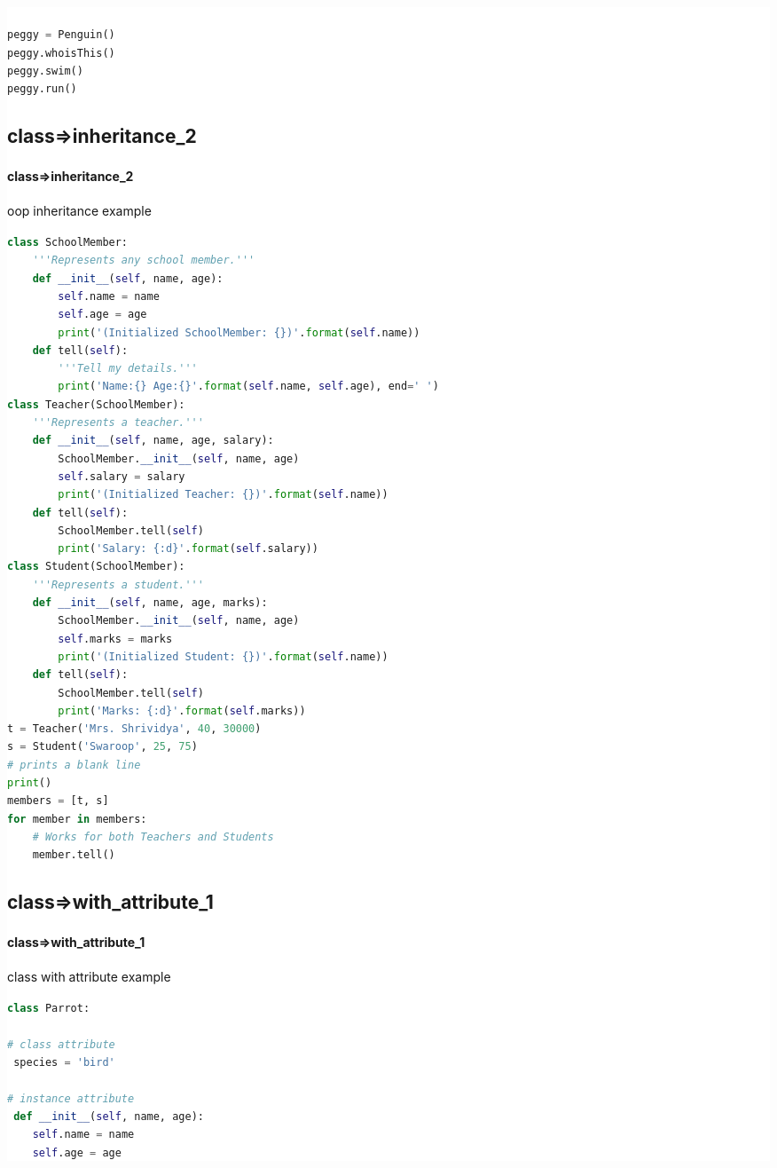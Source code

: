 ```python

peggy = Penguin()
peggy.whoisThis()
peggy.swim()
peggy.run()
```

## class=>inheritance_2
#### class=>inheritance_2
oop inheritance example
```python
class SchoolMember:
    '''Represents any school member.'''
    def __init__(self, name, age):
        self.name = name
        self.age = age
        print('(Initialized SchoolMember: {})'.format(self.name))
    def tell(self):
        '''Tell my details.'''
        print('Name:{} Age:{}'.format(self.name, self.age), end=' ')
class Teacher(SchoolMember):
    '''Represents a teacher.'''
    def __init__(self, name, age, salary):
        SchoolMember.__init__(self, name, age)
        self.salary = salary
        print('(Initialized Teacher: {})'.format(self.name))
    def tell(self):
        SchoolMember.tell(self)
        print('Salary: {:d}'.format(self.salary))
class Student(SchoolMember):
    '''Represents a student.'''
    def __init__(self, name, age, marks):
        SchoolMember.__init__(self, name, age)
        self.marks = marks
        print('(Initialized Student: {})'.format(self.name))
    def tell(self):
        SchoolMember.tell(self)
        print('Marks: {:d}'.format(self.marks))
t = Teacher('Mrs. Shrividya', 40, 30000)
s = Student('Swaroop', 25, 75)
# prints a blank line
print()
members = [t, s]
for member in members:
    # Works for both Teachers and Students
    member.tell()
```

## class=>with_attribute_1
#### class=>with_attribute_1
class with attribute example
```python
class Parrot:

# class attribute
 species = 'bird'

# instance attribute
 def __init__(self, name, age):
    self.name = name
    self.age = age
```